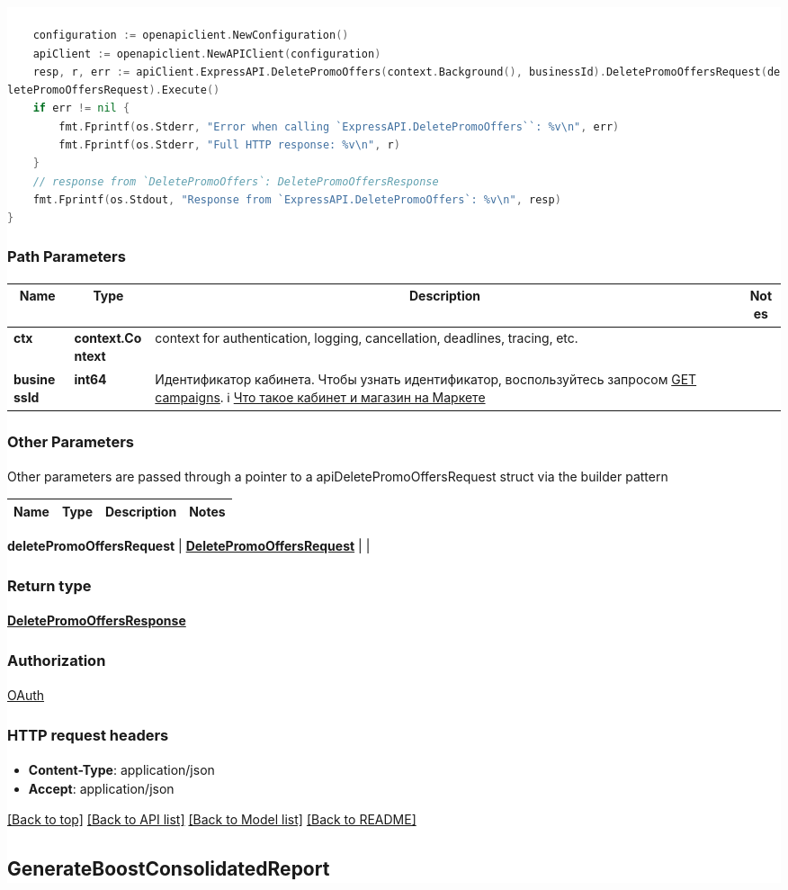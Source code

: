 ```go

	configuration := openapiclient.NewConfiguration()
	apiClient := openapiclient.NewAPIClient(configuration)
	resp, r, err := apiClient.ExpressAPI.DeletePromoOffers(context.Background(), businessId).DeletePromoOffersRequest(deletePromoOffersRequest).Execute()
	if err != nil {
		fmt.Fprintf(os.Stderr, "Error when calling `ExpressAPI.DeletePromoOffers``: %v\n", err)
		fmt.Fprintf(os.Stderr, "Full HTTP response: %v\n", r)
	}
	// response from `DeletePromoOffers`: DeletePromoOffersResponse
	fmt.Fprintf(os.Stdout, "Response from `ExpressAPI.DeletePromoOffers`: %v\n", resp)
}
```

### Path Parameters


Name | Type | Description  | Notes
------------- | ------------- | ------------- | -------------
**ctx** | **context.Context** | context for authentication, logging, cancellation, deadlines, tracing, etc.
**businessId** | **int64** | Идентификатор кабинета. Чтобы узнать идентификатор, воспользуйтесь запросом [GET campaigns](../../reference/campaigns/getCampaigns.md#businessdto).  ℹ️ [Что такое кабинет и магазин на Маркете](https://yandex.ru/support/marketplace/account/introduction.html)  | 

### Other Parameters

Other parameters are passed through a pointer to a apiDeletePromoOffersRequest struct via the builder pattern


Name | Type | Description  | Notes
------------- | ------------- | ------------- | -------------

 **deletePromoOffersRequest** | [**DeletePromoOffersRequest**](DeletePromoOffersRequest.md) |  | 

### Return type

[**DeletePromoOffersResponse**](DeletePromoOffersResponse.md)

### Authorization

[OAuth](../README.md#OAuth)

### HTTP request headers

- **Content-Type**: application/json
- **Accept**: application/json

[[Back to top]](#) [[Back to API list]](../README.md#documentation-for-api-endpoints)
[[Back to Model list]](../README.md#documentation-for-models)
[[Back to README]](../README.md)


## GenerateBoostConsolidatedReport
